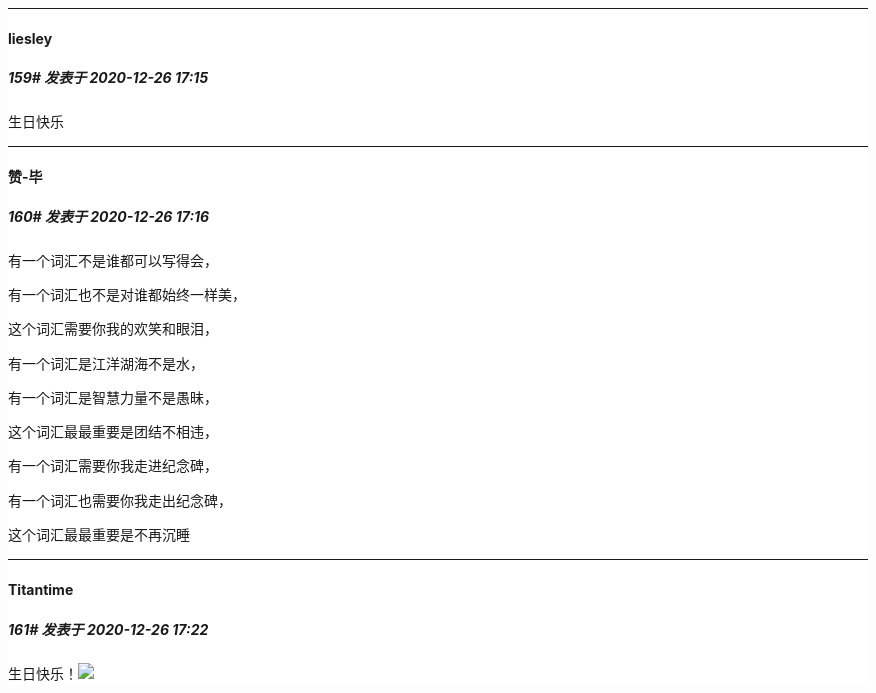 





*****

####  liesley  
##### 159#       发表于 2020-12-26 17:15




生日快乐







*****

####  赞-毕  
##### 160#       发表于 2020-12-26 17:16




有一个词汇不是谁都可以写得会，

有一个词汇也不是对谁都始终一样美，

这个词汇需要你我的欢笑和眼泪，


有一个词汇是江洋湖海不是水，

有一个词汇是智慧力量不是愚昧，

这个词汇最最重要是团结不相违，


有一个词汇需要你我走进纪念碑，

有一个词汇也需要你我走出纪念碑，

这个词汇最最重要是不再沉睡







*****

####  Titantime  
##### 161#       发表于 2020-12-26 17:22




生日快乐！<img src="https://static.saraba1st.com/image/smiley/face2017/140.png" referrerpolicy="no-referrer">




